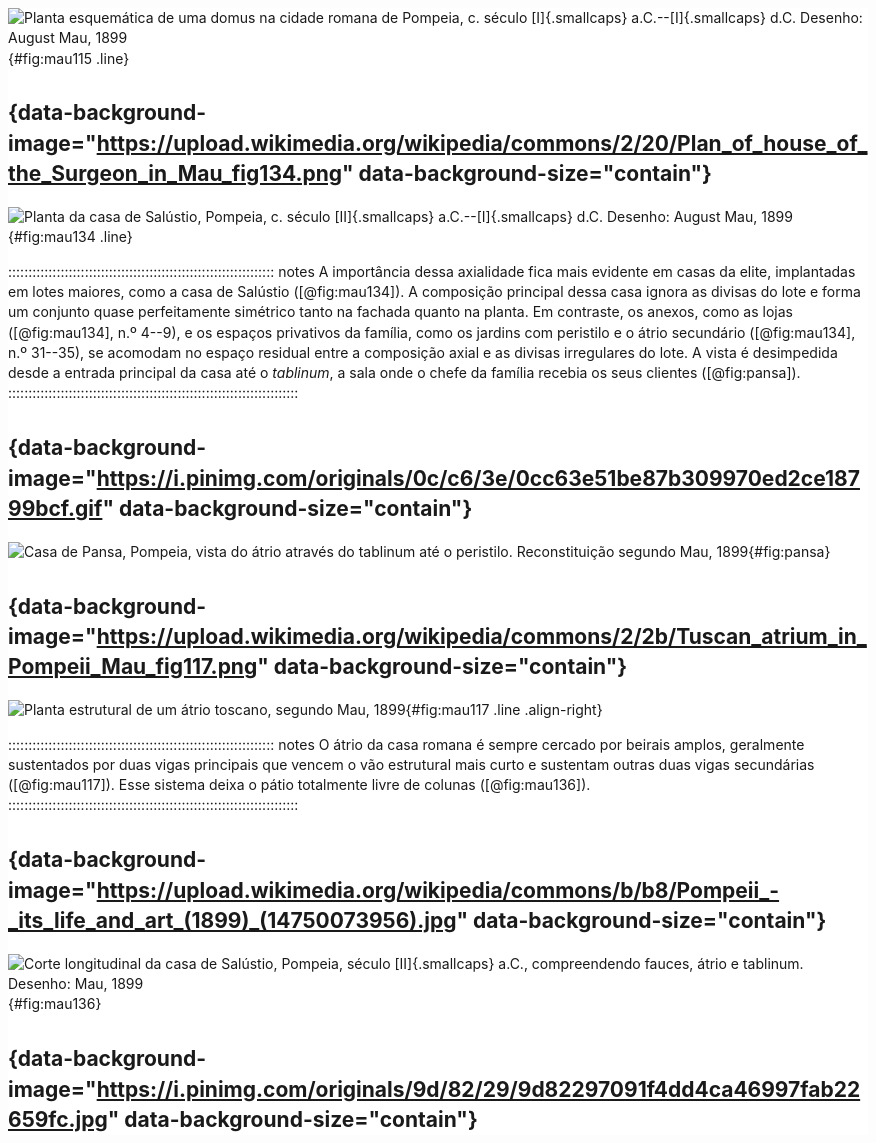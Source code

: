 ![Planta esquemática de uma *domus* na cidade romana de Pompeia, c. século [I]{.smallcaps} a.C.--[I]{.smallcaps} d.C. Desenho: [August Mau, 1899](https://www.mirrorservice.org/sites/gutenberg.org/4/2/7/1/42715/42715-h/42715-h.htm#Page_245)](https://upload.wikimedia.org/wikipedia/commons/2/2a/Schematic_plan_of_a_Pompeian_house_in_Mau_fig115.png){#fig:mau115 .line}

## {data-background-image="https://upload.wikimedia.org/wikipedia/commons/2/20/Plan_of_house_of_the_Surgeon_in_Mau_fig134.png" data-background-size="contain"}

![Planta da casa de Salústio, Pompeia, c. século [II]{.smallcaps} a.C.--[I]{.smallcaps} d.C. Desenho: [August Mau, 1899](https://www.mirrorservice.org/sites/gutenberg.org/4/2/7/1/42715/42715-h/42715-h.htm#Page_245)](https://upload.wikimedia.org/wikipedia/commons/2/20/Plan_of_house_of_the_Surgeon_in_Mau_fig134.png){#fig:mau134 .line}

:::::::::::::::::::::::::::::::::::::::::::::::::::::::::::::::::: notes
A importância dessa axialidade fica mais evidente em casas da elite,
implantadas em lotes maiores, como a casa de Salústio ([@fig:mau134]). A
composição principal dessa casa ignora as divisas do lote e forma um
conjunto quase perfeitamente simétrico tanto na fachada quanto na
planta. Em contraste, os anexos, como as lojas ([@fig:mau134], n.º 4--9),
e os espaços privativos da família, como os jardins com peristilo e o
átrio secundário ([@fig:mau134], n.º 31--35), se acomodam no espaço
residual entre a composição axial e as divisas irregulares do lote. A
vista é desimpedida desde a entrada principal da casa até o *tablinum*,
a sala onde o chefe da família recebia os seus clientes ([@fig:pansa]).
::::::::::::::::::::::::::::::::::::::::::::::::::::::::::::::::::::::::

## {data-background-image="https://i.pinimg.com/originals/0c/c6/3e/0cc63e51be87b309970ed2ce18799bcf.gif" data-background-size="contain"}

![Casa de Pansa, Pompeia, vista do átrio através do *tablinum* até o peristilo. Reconstituição segundo Mau, 1899](https://i.pinimg.com/originals/0c/c6/3e/0cc63e51be87b309970ed2ce18799bcf.gif){#fig:pansa}

## {data-background-image="https://upload.wikimedia.org/wikipedia/commons/2/2b/Tuscan_atrium_in_Pompeii_Mau_fig117.png" data-background-size="contain"}

![Planta estrutural de um átrio toscano, segundo [Mau, 1899](https://www.mirrorservice.org/sites/gutenberg.org/4/2/7/1/42715/42715-h/42715-h.htm#Page_250)](https://upload.wikimedia.org/wikipedia/commons/2/2b/Tuscan_atrium_in_Pompeii_Mau_fig117.png){#fig:mau117 .line .align-right}

:::::::::::::::::::::::::::::::::::::::::::::::::::::::::::::::::: notes
O átrio da casa romana é sempre cercado por beirais amplos, geralmente
sustentados por duas vigas principais que vencem o vão estrutural mais
curto e sustentam outras duas vigas secundárias ([@fig:mau117]). Esse
sistema deixa o pátio totalmente livre de colunas ([@fig:mau136]).
::::::::::::::::::::::::::::::::::::::::::::::::::::::::::::::::::::::::

## {data-background-image="https://upload.wikimedia.org/wikipedia/commons/b/b8/Pompeii_-_its_life_and_art_(1899)_(14750073956).jpg" data-background-size="contain"}

![Corte longitudinal da casa de Salústio, Pompeia, século [II]{.smallcaps} a.C., compreendendo *fauces*, átrio e *tablinum*. Desenho: [Mau, 1899](https://www.mirrorservice.org/sites/gutenberg.org/4/2/7/1/42715/42715-h/42715-h.htm)](https://upload.wikimedia.org/wikipedia/commons/b/b8/Pompeii_-_its_life_and_art_(1899)_(14750073956).jpg){#fig:mau136}



## {data-background-image="https://i.pinimg.com/originals/9d/82/29/9d82297091f4dd4ca46997fab22659fc.jpg" data-background-size="contain"}
